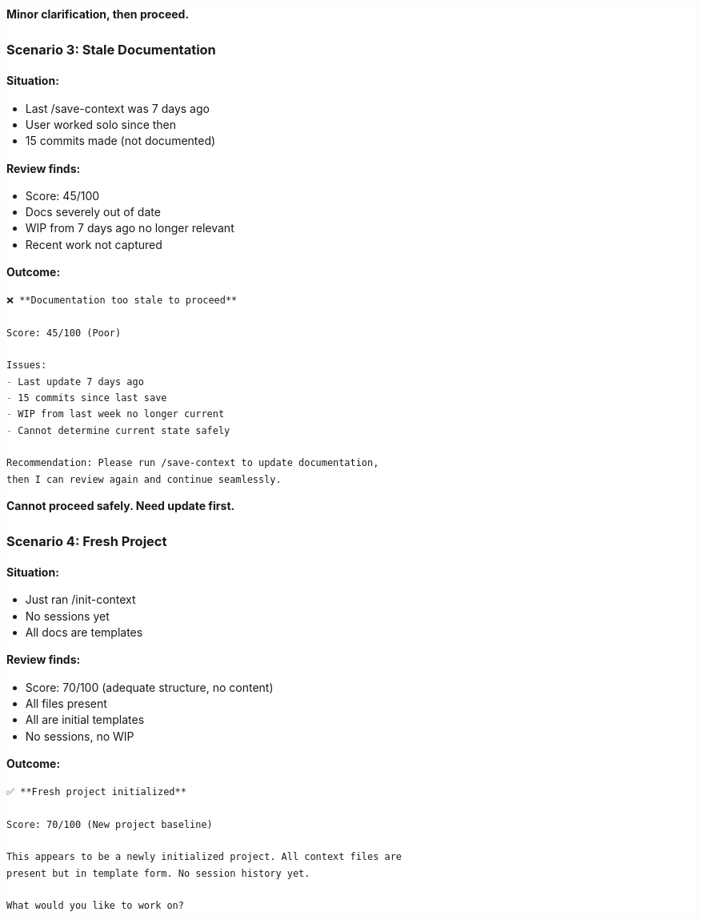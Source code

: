 **Minor clarification, then proceed.**

### Scenario 3: Stale Documentation

**Situation:**
- Last /save-context was 7 days ago
- User worked solo since then
- 15 commits made (not documented)

**Review finds:**
- Score: 45/100
- Docs severely out of date
- WIP from 7 days ago no longer relevant
- Recent work not captured

**Outcome:**
```markdown
❌ **Documentation too stale to proceed**

Score: 45/100 (Poor)

Issues:
- Last update 7 days ago
- 15 commits since last save
- WIP from last week no longer current
- Cannot determine current state safely

Recommendation: Please run /save-context to update documentation,
then I can review again and continue seamlessly.
```

**Cannot proceed safely. Need update first.**

### Scenario 4: Fresh Project

**Situation:**
- Just ran /init-context
- No sessions yet
- All docs are templates

**Review finds:**
- Score: 70/100 (adequate structure, no content)
- All files present
- All are initial templates
- No sessions, no WIP

**Outcome:**
```markdown
✅ **Fresh project initialized**

Score: 70/100 (New project baseline)

This appears to be a newly initialized project. All context files are
present but in template form. No session history yet.

What would you like to work on?
```
